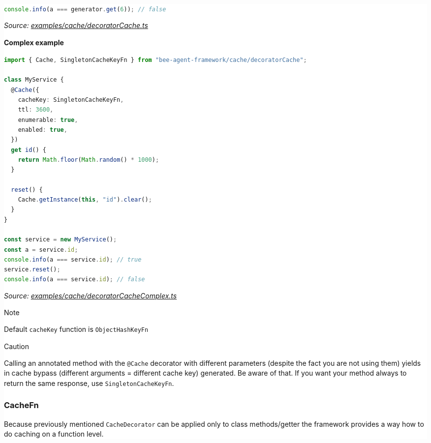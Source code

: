 ```ts
console.info(a === generator.get(6)); // false
```

_Source: [examples/cache/decoratorCache.ts](/examples/cache/decoratorCache.ts)_

**Complex example**



```ts
import { Cache, SingletonCacheKeyFn } from "bee-agent-framework/cache/decoratorCache";

class MyService {
  @Cache({
    cacheKey: SingletonCacheKeyFn,
    ttl: 3600,
    enumerable: true,
    enabled: true,
  })
  get id() {
    return Math.floor(Math.random() * 1000);
  }

  reset() {
    Cache.getInstance(this, "id").clear();
  }
}

const service = new MyService();
const a = service.id;
console.info(a === service.id); // true
service.reset();
console.info(a === service.id); // false
```

_Source: [examples/cache/decoratorCacheComplex.ts](/examples/cache/decoratorCacheComplex.ts)_

> [!NOTE]
>
> Default `cacheKey` function is `ObjectHashKeyFn`

> [!CAUTION]
>
> Calling an annotated method with the `@Cache` decorator with different parameters (despite the fact you are not using them) yields in cache bypass (different arguments = different cache key) generated.
> Be aware of that. If you want your method always to return the same response, use `SingletonCacheKeyFn`.

### CacheFn

Because previously mentioned `CacheDecorator` can be applied only to class methods/getter the framework
provides a way how to do caching on a function level.
